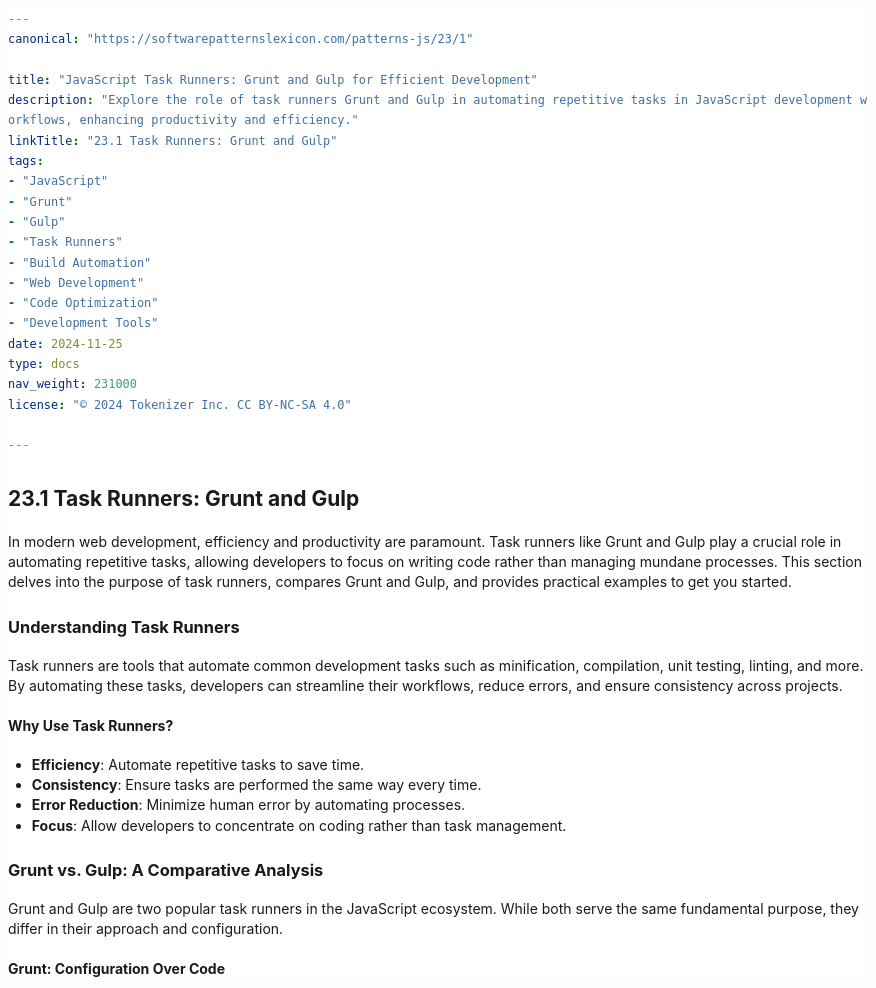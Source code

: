 ```yaml
---
canonical: "https://softwarepatternslexicon.com/patterns-js/23/1"

title: "JavaScript Task Runners: Grunt and Gulp for Efficient Development"
description: "Explore the role of task runners Grunt and Gulp in automating repetitive tasks in JavaScript development workflows, enhancing productivity and efficiency."
linkTitle: "23.1 Task Runners: Grunt and Gulp"
tags:
- "JavaScript"
- "Grunt"
- "Gulp"
- "Task Runners"
- "Build Automation"
- "Web Development"
- "Code Optimization"
- "Development Tools"
date: 2024-11-25
type: docs
nav_weight: 231000
license: "© 2024 Tokenizer Inc. CC BY-NC-SA 4.0"

---
```


## 23.1 Task Runners: Grunt and Gulp

In modern web development, efficiency and productivity are paramount. Task runners like Grunt and Gulp play a crucial role in automating repetitive tasks, allowing developers to focus on writing code rather than managing mundane processes. This section delves into the purpose of task runners, compares Grunt and Gulp, and provides practical examples to get you started.

### Understanding Task Runners

Task runners are tools that automate common development tasks such as minification, compilation, unit testing, linting, and more. By automating these tasks, developers can streamline their workflows, reduce errors, and ensure consistency across projects.

#### Why Use Task Runners?

- **Efficiency**: Automate repetitive tasks to save time.
- **Consistency**: Ensure tasks are performed the same way every time.
- **Error Reduction**: Minimize human error by automating processes.
- **Focus**: Allow developers to concentrate on coding rather than task management.

### Grunt vs. Gulp: A Comparative Analysis

Grunt and Gulp are two popular task runners in the JavaScript ecosystem. While both serve the same fundamental purpose, they differ in their approach and configuration.

#### Grunt: Configuration Over Code
